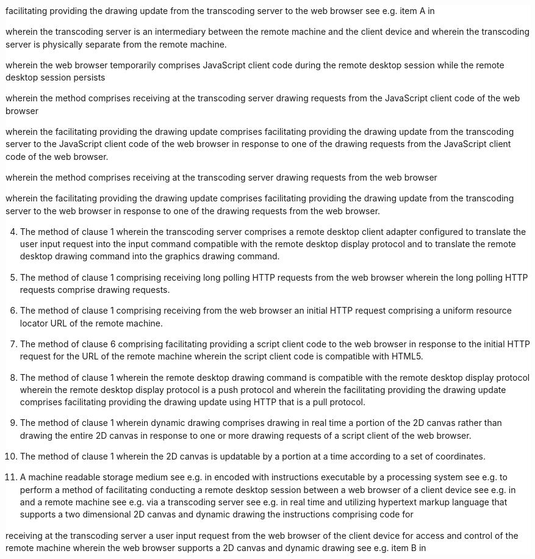 facilitating providing the drawing update from the transcoding server to the web browser see e.g. item A in 

wherein the transcoding server is an intermediary between the remote machine and the client device and wherein the transcoding server is physically separate from the remote machine.

wherein the web browser temporarily comprises JavaScript client code during the remote desktop session while the remote desktop session persists 

wherein the method comprises receiving at the transcoding server drawing requests from the JavaScript client code of the web browser 

wherein the facilitating providing the drawing update comprises facilitating providing the drawing update from the transcoding server to the JavaScript client code of the web browser in response to one of the drawing requests from the JavaScript client code of the web browser.

wherein the method comprises receiving at the transcoding server drawing requests from the web browser 

wherein the facilitating providing the drawing update comprises facilitating providing the drawing update from the transcoding server to the web browser in response to one of the drawing requests from the web browser.

4. The method of clause 1 wherein the transcoding server comprises a remote desktop client adapter configured to translate the user input request into the input command compatible with the remote desktop display protocol and to translate the remote desktop drawing command into the graphics drawing command.

5. The method of clause 1 comprising receiving long polling HTTP requests from the web browser wherein the long polling HTTP requests comprise drawing requests.

6. The method of clause 1 comprising receiving from the web browser an initial HTTP request comprising a uniform resource locator URL of the remote machine.

7. The method of clause 6 comprising facilitating providing a script client code to the web browser in response to the initial HTTP request for the URL of the remote machine wherein the script client code is compatible with HTML5.

8. The method of clause 1 wherein the remote desktop drawing command is compatible with the remote desktop display protocol wherein the remote desktop display protocol is a push protocol and wherein the facilitating providing the drawing update comprises facilitating providing the drawing update using HTTP that is a pull protocol.

9. The method of clause 1 wherein dynamic drawing comprises drawing in real time a portion of the 2D canvas rather than drawing the entire 2D canvas in response to one or more drawing requests of a script client of the web browser.

10. The method of clause 1 wherein the 2D canvas is updatable by a portion at a time according to a set of coordinates.

11. A machine readable storage medium see e.g. in encoded with instructions executable by a processing system see e.g. to perform a method of facilitating conducting a remote desktop session between a web browser of a client device see e.g. in and a remote machine see e.g. via a transcoding server see e.g. in real time and utilizing hypertext markup language that supports a two dimensional 2D canvas and dynamic drawing the instructions comprising code for 

receiving at the transcoding server a user input request from the web browser of the client device for access and control of the remote machine wherein the web browser supports a 2D canvas and dynamic drawing see e.g. item B in 
